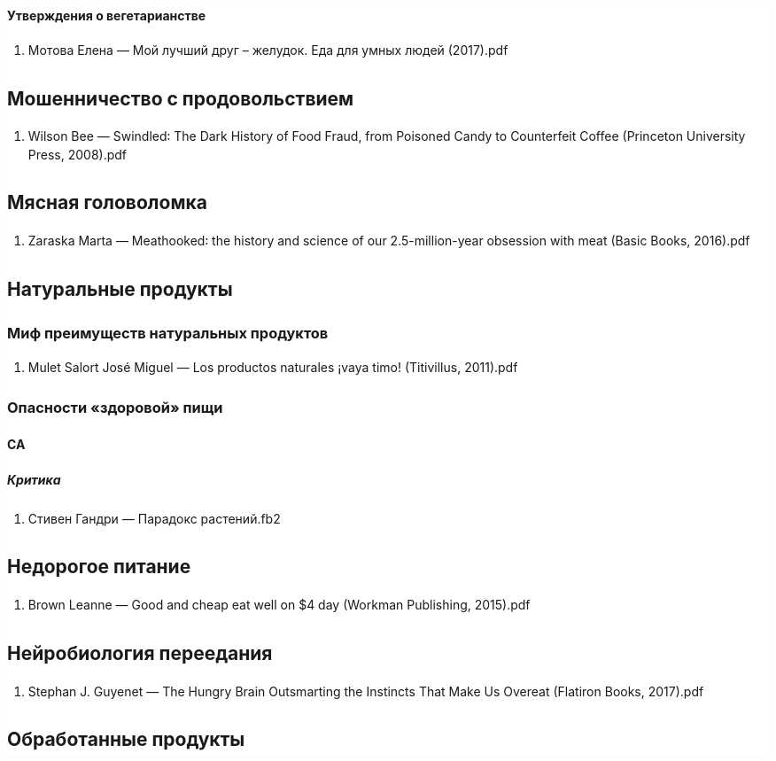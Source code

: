 <a id="Утверждения-о-вегетарианстве"></a>
#### Утверждения о вегетарианстве

1. Мотова Елена — Мой лучший друг – желудок. Еда для умных людей (2017).pdf

<a id="Мошенничество-с-продовольствием"></a>
## Мошенничество с продовольствием

1. Wilson Bee — Swindled꞉ The Dark History of Food Fraud, from Poisoned Candy to Counterfeit Coffee (Princeton University Press, 2008).pdf

<a id="Мясная-головоломка"></a>
## Мясная головоломка

1. Zaraska Marta — Meathooked꞉ the history and science of our 2.5-million-year obsession with meat (Basic Books, 2016).pdf

<a id="Натуральные-продукты"></a>
## Натуральные продукты

<a id="Миф-преимуществ-натуральных-продуктов"></a>
### Миф преимуществ натуральных продуктов

1. Mulet Salort José Miguel — Los productos naturales ¡vaya timo! (Titivillus, 2011).pdf

<a id="Опасности-«здоровой»-пищи"></a>
### Опасности «здоровой» пищи

<a id="CA-4"></a>
#### CA

<a id="Критика-1"></a>
##### Критика

1. Стивен Гандри — Парадокс растений.fb2

<a id="Недорогое-питание"></a>
## Недорогое питание

1. Brown Leanne — Good and cheap eat well on $4 day (Workman Publishing, 2015).pdf

<a id="Нейробиология-переедания"></a>
## Нейробиология переедания

1. Stephan J. Guyenet — The Hungry Brain Outsmarting the Instincts That Make Us Overeat (Flatiron Books, 2017).pdf

<a id="Обработанные-продукты"></a>
## Обработанные продукты
